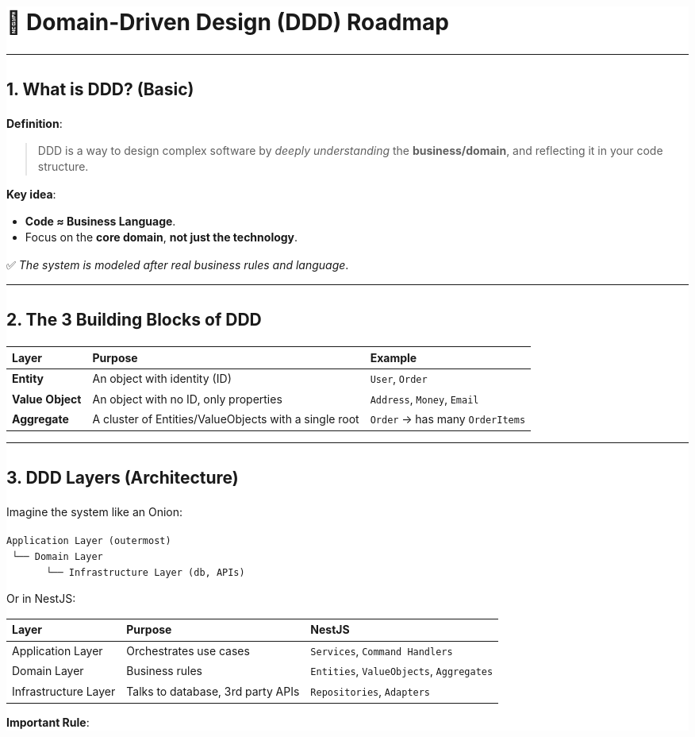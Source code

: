 # 🧠 Domain-Driven Design (DDD) Roadmap

---

## 1. What is DDD? (Basic)

**Definition**:

> DDD is a way to design complex software by _deeply understanding_ the **business/domain**, and reflecting it in your code structure.

**Key idea**:

- **Code ≈ Business Language**.
- Focus on the **core domain**, **not just the technology**.

✅ _The system is modeled after real business rules and language_.

---

## 2. The 3 Building Blocks of DDD

| Layer            | Purpose                                               | Example                         |
| :--------------- | :---------------------------------------------------- | :------------------------------ |
| **Entity**       | An object with identity (ID)                          | `User`, `Order`                 |
| **Value Object** | An object with no ID, only properties                 | `Address`, `Money`, `Email`     |
| **Aggregate**    | A cluster of Entities/ValueObjects with a single root | `Order` → has many `OrderItems` |

---

## 3. DDD Layers (Architecture)

Imagine the system like an Onion:

```
Application Layer (outermost)
 └── Domain Layer
       └── Infrastructure Layer (db, APIs)
```

Or in NestJS:

| Layer                | Purpose                           | NestJS                                   |
| :------------------- | :-------------------------------- | :--------------------------------------- |
| Application Layer    | Orchestrates use cases            | `Services`, `Command Handlers`           |
| Domain Layer         | Business rules                    | `Entities`, `ValueObjects`, `Aggregates` |
| Infrastructure Layer | Talks to database, 3rd party APIs | `Repositories`, `Adapters`               |

**Important Rule**:
